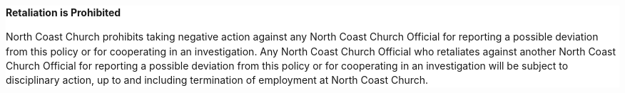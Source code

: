 **Retaliation is Prohibited**

North Coast Church prohibits taking negative action against any North Coast Church Official for reporting a possible deviation from this policy or for cooperating in an investigation. Any North Coast Church Official who retaliates against another North Coast Church Official for reporting a possible deviation from this policy or for cooperating in an investigation will be subject to disciplinary action, up to and including termination of employment at North Coast Church.